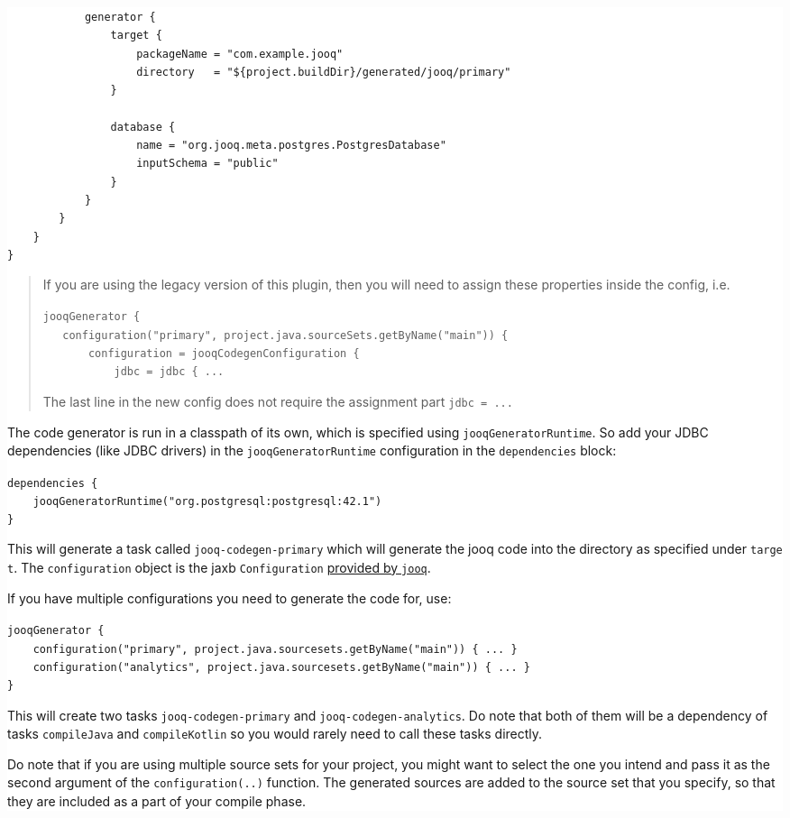                 generator {
                    target {
                        packageName = "com.example.jooq"
                        directory   = "${project.buildDir}/generated/jooq/primary"
                    }
                    
                    database {
                        name = "org.jooq.meta.postgres.PostgresDatabase"
                        inputSchema = "public"
                    }
                }
            }
        }
    }
    
> If you are using the legacy version of this plugin, then you will need to assign these properties
> inside the config, i.e.
>
>```
> jooqGenerator {
>    configuration("primary", project.java.sourceSets.getByName("main")) {
>        configuration = jooqCodegenConfiguration {
>            jdbc = jdbc { ...
>```
>
> The last line in the new config does not require the assignment part `jdbc = ...`
>

The code generator is run in a classpath of its own, which is specified using `jooqGeneratorRuntime`. So add your JDBC dependencies (like JDBC drivers) in the `jooqGeneratorRuntime` configuration in the `dependencies` block:

    dependencies {
        jooqGeneratorRuntime("org.postgresql:postgresql:42.1")
    }

This will generate a task called `jooq-codegen-primary` which will generate the jooq code into the directory as specified under `target`. The `configuration` object is the jaxb `Configuration` [provided by `jooq`](http://grepcode.com/file/repo1.maven.org/maven2/org.jooq/jooq-meta/3.5.2/org/jooq/util/jaxb/Configuration.java).

If you have multiple configurations you need to generate the code for, use:

    jooqGenerator {
        configuration("primary", project.java.sourcesets.getByName("main")) { ... }
        configuration("analytics", project.java.sourcesets.getByName("main")) { ... }
    }

This will create two tasks `jooq-codegen-primary` and `jooq-codegen-analytics`. Do note that both of them will be a dependency of tasks `compileJava` and `compileKotlin` so you would rarely need to call these tasks directly.

Do note that if you are using multiple source sets for your project, you might want to select the one you intend and pass it as the second argument of the `configuration(..)` function. The generated sources are added to the source set that you specify, so that they are included as a part of your compile phase.
